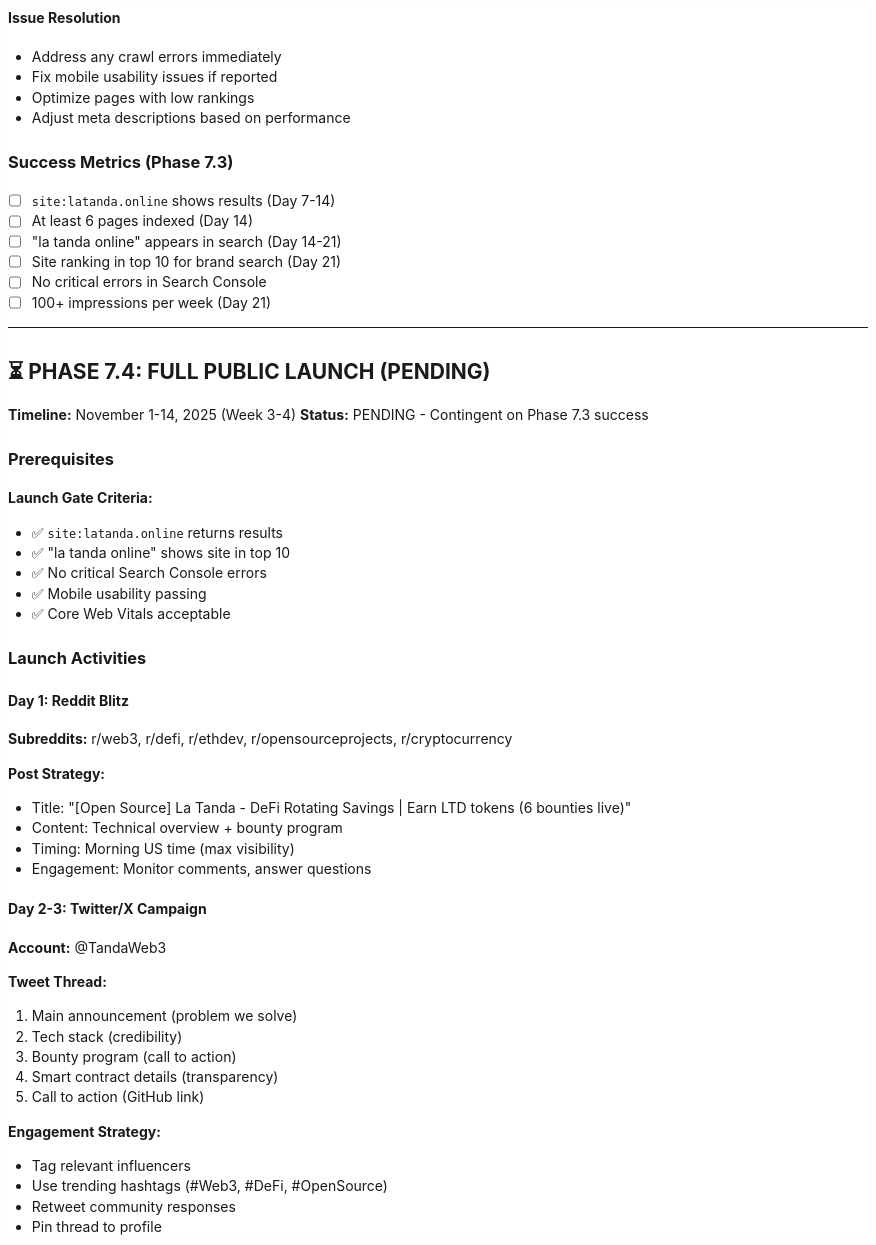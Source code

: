 #### Issue Resolution
- Address any crawl errors immediately
- Fix mobile usability issues if reported
- Optimize pages with low rankings
- Adjust meta descriptions based on performance

### Success Metrics (Phase 7.3)
- [ ] `site:latanda.online` shows results (Day 7-14)
- [ ] At least 6 pages indexed (Day 14)
- [ ] "la tanda online" appears in search (Day 14-21)
- [ ] Site ranking in top 10 for brand search (Day 21)
- [ ] No critical errors in Search Console
- [ ] 100+ impressions per week (Day 21)

---

## ⏳ PHASE 7.4: FULL PUBLIC LAUNCH (PENDING)
**Timeline:** November 1-14, 2025 (Week 3-4)
**Status:** PENDING - Contingent on Phase 7.3 success

### Prerequisites
**Launch Gate Criteria:**
- ✅ `site:latanda.online` returns results
- ✅ "la tanda online" shows site in top 10
- ✅ No critical Search Console errors
- ✅ Mobile usability passing
- ✅ Core Web Vitals acceptable

### Launch Activities

#### Day 1: Reddit Blitz
**Subreddits:** r/web3, r/defi, r/ethdev, r/opensourceprojects, r/cryptocurrency

**Post Strategy:**
- Title: "[Open Source] La Tanda - DeFi Rotating Savings | Earn LTD tokens (6 bounties live)"
- Content: Technical overview + bounty program
- Timing: Morning US time (max visibility)
- Engagement: Monitor comments, answer questions

#### Day 2-3: Twitter/X Campaign
**Account:** @TandaWeb3

**Tweet Thread:**
1. Main announcement (problem we solve)
2. Tech stack (credibility)
3. Bounty program (call to action)
4. Smart contract details (transparency)
5. Call to action (GitHub link)

**Engagement Strategy:**
- Tag relevant influencers
- Use trending hashtags (#Web3, #DeFi, #OpenSource)
- Retweet community responses
- Pin thread to profile
